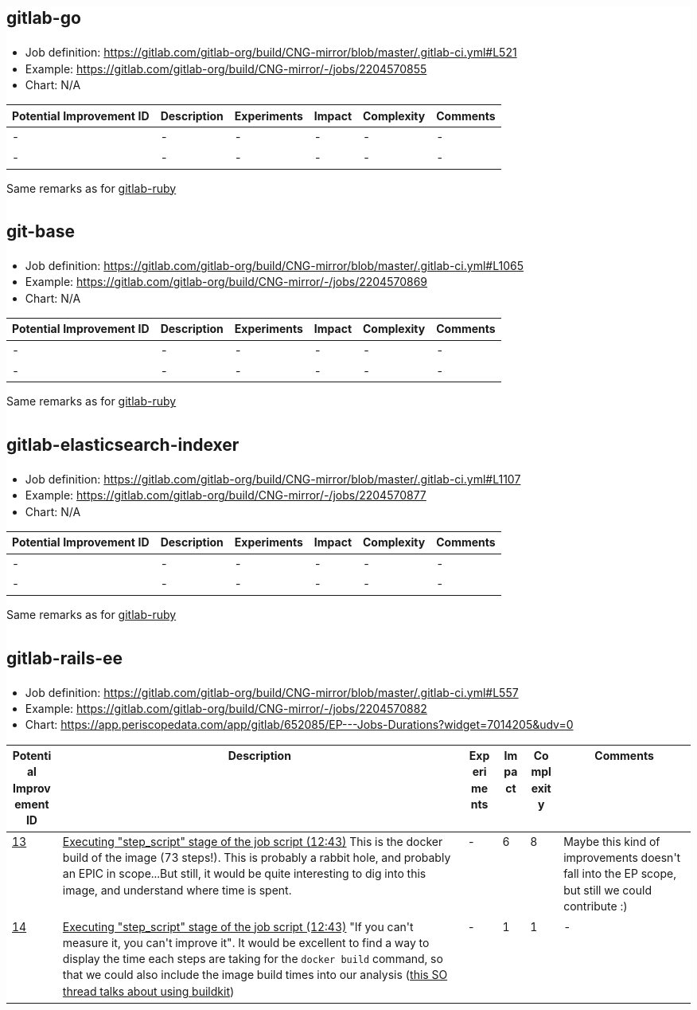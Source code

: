 ## gitlab-go

* Job definition: <https://gitlab.com/gitlab-org/build/CNG-mirror/blob/master/.gitlab-ci.yml#L521>
* Example: <https://gitlab.com/gitlab-org/build/CNG-mirror/-/jobs/2204570855>
* Chart: N/A

| Potential Improvement ID | Description | Experiments | Impact | Complexity | Comments |
|---|---|---|---|---|---|
| - | - | - | - | - | - |
| - | - | - | - | - | - |

Same remarks as for [gitlab-ruby](#gitlab-ruby)

## git-base

* Job definition: <https://gitlab.com/gitlab-org/build/CNG-mirror/blob/master/.gitlab-ci.yml#L1065>
* Example: <https://gitlab.com/gitlab-org/build/CNG-mirror/-/jobs/2204570869>
* Chart: N/A

| Potential Improvement ID | Description | Experiments | Impact | Complexity | Comments |
|---|---|---|---|---|---|
| - | - | - | - | - | - |
| - | - | - | - | - | - |

Same remarks as for [gitlab-ruby](#gitlab-ruby)

## gitlab-elasticsearch-indexer

* Job definition: <https://gitlab.com/gitlab-org/build/CNG-mirror/blob/master/.gitlab-ci.yml#L1107>
* Example: <https://gitlab.com/gitlab-org/build/CNG-mirror/-/jobs/2204570877>
* Chart: N/A

| Potential Improvement ID | Description | Experiments | Impact | Complexity | Comments |
|---|---|---|---|---|---|
| - | - | - | - | - | - |
| - | - | - | - | - | - |

Same remarks as for [gitlab-ruby](#gitlab-ruby)

## gitlab-rails-ee

* Job definition: <https://gitlab.com/gitlab-org/build/CNG-mirror/blob/master/.gitlab-ci.yml#L557>
* Example: <https://gitlab.com/gitlab-org/build/CNG-mirror/-/jobs/2204570882>
* Chart: <https://app.periscopedata.com/app/gitlab/652085/EP---Jobs-Durations?widget=7014205&udv=0>

| Potential Improvement ID | Description | Experiments | Impact | Complexity | Comments |
|---|---|---|---|---|---|
| <a id="13" href="#13">13</a> | [Executing "step_script" stage of the job script (12:43)](https://gitlab.com/gitlab-org/build/CNG-mirror/-/jobs/2204570882#L129) This is the docker build of the image (73 steps!). This is probably a rabbit hole, and probably an EPIC in scope...But still, it would be quite interesting to dig into this image, and understand where time is spent. | - | 6 | 8 | Maybe this kind of improvements doesn't fall into the EP scope, but still we could contribute :) |
| <a id="14" href="#14">14</a> |[Executing "step_script" stage of the job script (12:43)](https://gitlab.com/gitlab-org/build/CNG-mirror/-/jobs/2204570882#L129) "If you can't measure it, you can't improve it". It would be excellent to find a way to display the time each steps are taking for the `docker build` command, so that we could also include the image build times into our analysis ([this SO thread talks about using buildkit](https://stackoverflow.com/questions/46166293/how-to-measure-docker-build-steps-duration)) | - | 1 | 1 | - |
